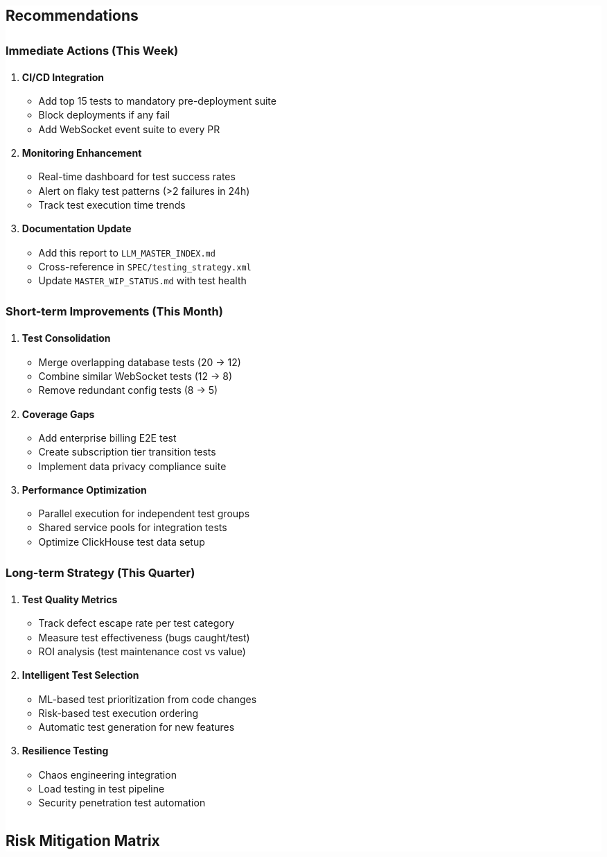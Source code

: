## Recommendations

### Immediate Actions (This Week)
1. **CI/CD Integration**
   - Add top 15 tests to mandatory pre-deployment suite
   - Block deployments if any fail
   - Add WebSocket event suite to every PR

2. **Monitoring Enhancement**
   - Real-time dashboard for test success rates
   - Alert on flaky test patterns (>2 failures in 24h)
   - Track test execution time trends

3. **Documentation Update**
   - Add this report to `LLM_MASTER_INDEX.md`
   - Cross-reference in `SPEC/testing_strategy.xml`
   - Update `MASTER_WIP_STATUS.md` with test health

### Short-term Improvements (This Month)
1. **Test Consolidation**
   - Merge overlapping database tests (20 → 12)
   - Combine similar WebSocket tests (12 → 8)
   - Remove redundant config tests (8 → 5)

2. **Coverage Gaps**
   - Add enterprise billing E2E test
   - Create subscription tier transition tests
   - Implement data privacy compliance suite

3. **Performance Optimization**
   - Parallel execution for independent test groups
   - Shared service pools for integration tests
   - Optimize ClickHouse test data setup

### Long-term Strategy (This Quarter)
1. **Test Quality Metrics**
   - Track defect escape rate per test category
   - Measure test effectiveness (bugs caught/test)
   - ROI analysis (test maintenance cost vs value)

2. **Intelligent Test Selection**
   - ML-based test prioritization from code changes
   - Risk-based test execution ordering
   - Automatic test generation for new features

3. **Resilience Testing**
   - Chaos engineering integration
   - Load testing in test pipeline
   - Security penetration test automation

## Risk Mitigation Matrix
